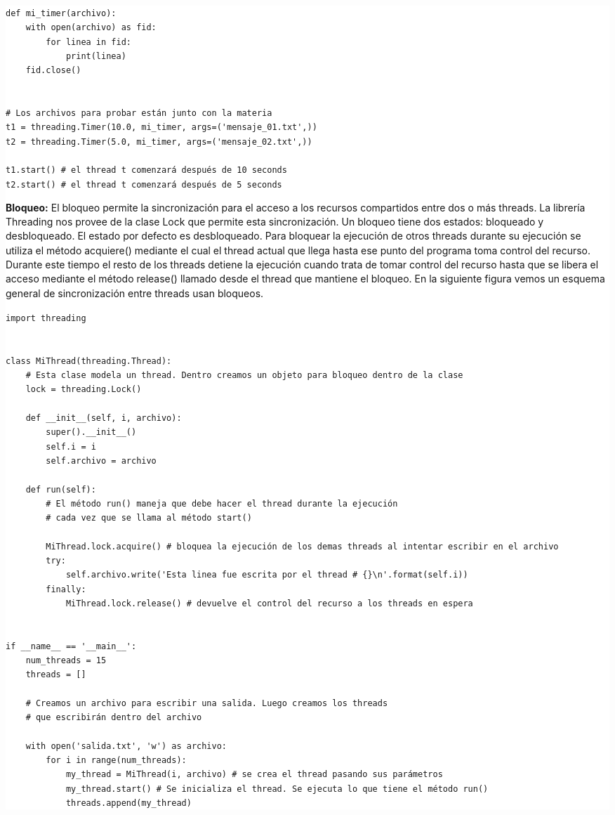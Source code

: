 ```
def mi_timer(archivo):
    with open(archivo) as fid:
        for linea in fid:
            print(linea)
    fid.close()


# Los archivos para probar están junto con la materia
t1 = threading.Timer(10.0, mi_timer, args=('mensaje_01.txt',))
t2 = threading.Timer(5.0, mi_timer, args=('mensaje_02.txt',))

t1.start() # el thread t comenzará después de 10 seconds
t2.start() # el thread t comenzará después de 5 seconds
```

**Bloqueo:**
El bloqueo permite la sincronización para el acceso a los recursos compartidos entre dos o más threads. La librería Threading nos provee de la clase Lock que permite esta sincronización. Un bloqueo tiene dos estados: bloqueado y desbloqueado. El estado por defecto es desbloqueado. Para bloquear la ejecución de otros threads durante su ejecución se utiliza el método acquiere() mediante el cual el thread actual que llega hasta ese punto del programa toma control del recurso. Durante este tiempo el resto de los threads detiene la ejecución cuando trata de tomar control del recurso hasta que se libera el acceso mediante el método release() llamado desde el thread que mantiene el bloqueo. En la siguiente figura vemos un esquema general de sincronización entre threads usan bloqueos.

```
import threading


class MiThread(threading.Thread):
    # Esta clase modela un thread. Dentro creamos un objeto para bloqueo dentro de la clase
    lock = threading.Lock()
    
    def __init__(self, i, archivo):
        super().__init__()
        self.i = i
        self.archivo = archivo
    
    def run(self):
        # El método run() maneja que debe hacer el thread durante la ejecución 
        # cada vez que se llama al método start()
        
        MiThread.lock.acquire() # bloquea la ejecución de los demas threads al intentar escribir en el archivo
        try:
            self.archivo.write('Esta linea fue escrita por el thread # {}\n'.format(self.i))
        finally:
            MiThread.lock.release() # devuelve el control del recurso a los threads en espera
            
                
if __name__ == '__main__':
    num_threads = 15
    threads = []
    
    # Creamos un archivo para escribir una salida. Luego creamos los threads 
    # que escribirán dentro del archivo
    
    with open('salida.txt', 'w') as archivo:
        for i in range(num_threads):
            my_thread = MiThread(i, archivo) # se crea el thread pasando sus parámetros
            my_thread.start() # Se inicializa el thread. Se ejecuta lo que tiene el método run()
            threads.append(my_thread)
```
```
```
